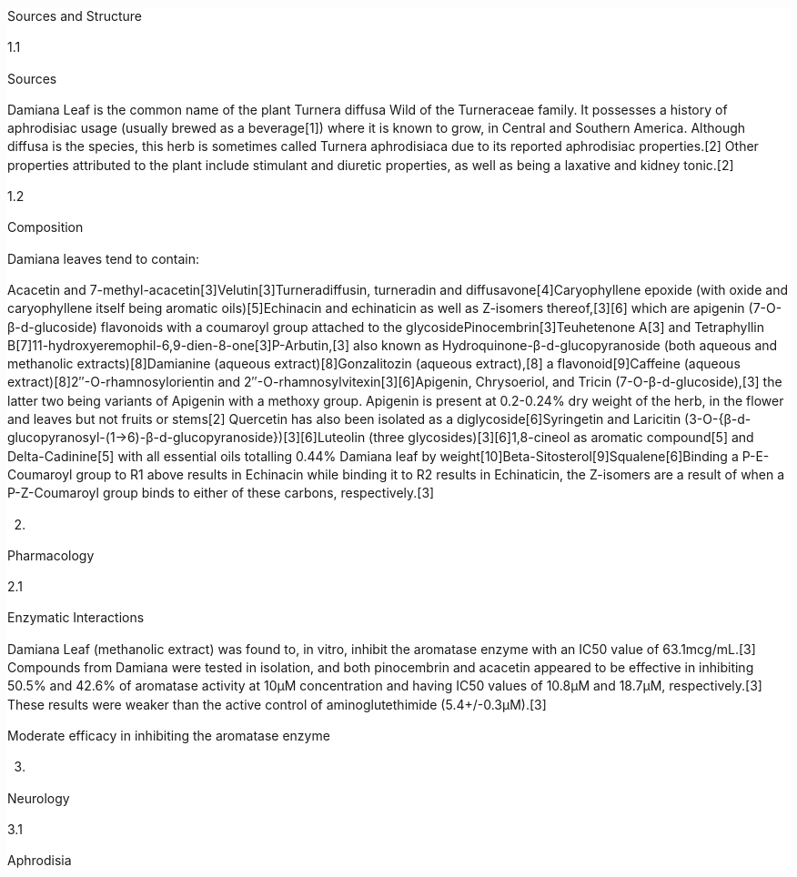 Sources and Structure

1.1

Sources

Damiana Leaf is the common name of the plant Turnera diffusa Wild of the Turneraceae family. It possesses a history of aphrodisiac usage (usually brewed as a beverage\[1]) where it is known to grow, in Central and Southern America. Although diffusa is the species, this herb is sometimes called Turnera aphrodisiaca due to its reported aphrodisiac properties.\[2] Other properties attributed to the plant include stimulant and diuretic properties, as well as being a laxative and kidney tonic.\[2]

1.2

Composition

Damiana leaves tend to contain:

Acacetin and 7\-methyl\-acacetin\[3]Velutin\[3]Turneradiffusin, turneradin and diffusavone\[4]Caryophyllene epoxide (with oxide and caryophyllene itself being aromatic oils)\[5]Echinacin and echinaticin as well as Z\-isomers thereof,\[3]\[6] which are apigenin (7\-O\-β\-d\-glucoside) flavonoids with a coumaroyl group attached to the glycosidePinocembrin\[3]Teuhetenone A\[3] and Tetraphyllin B\[7]11\-hydroxyeremophil\-6,9\-dien\-8\-one\[3]P\-Arbutin,\[3] also known as Hydroquinone\-β\-d\-glucopyranoside (both aqueous and methanolic extracts)\[8]Damianine (aqueous extract)\[8]Gonzalitozin (aqueous extract),\[8] a flavonoid\[9]Caffeine (aqueous extract)\[8]2″\-O\-rhamnosylorientin and 2″\-O\-rhamnosylvitexin\[3]\[6]Apigenin, Chrysoeriol, and Tricin (7\-O\-β\-d\-glucoside),\[3] the latter two being variants of Apigenin with a methoxy group. Apigenin is present at 0\.2\-0\.24% dry weight of the herb, in the flower and leaves but not fruits or stems\[2] Quercetin has also been isolated as a diglycoside\[6]Syringetin and Laricitin (3\-O\-{β\-d\-glucopyranosyl\-(1→6\)\-β\-d\-glucopyranoside})\[3]\[6]Luteolin (three glycosides)\[3]\[6]1,8\-cineol as aromatic compound\[5] and Delta\-Cadinine\[5] with all essential oils totalling 0\.44% Damiana leaf by weight\[10]Beta\-Sitosterol\[9]Squalene\[6]Binding a P\-E\-Coumaroyl group to R1 above results in Echinacin while binding it to R2 results in Echinaticin, the Z\-isomers are a result of when a P\-Z\-Coumaroyl group binds to either of these carbons, respectively.\[3]

2.

Pharmacology

2.1

Enzymatic Interactions

Damiana Leaf (methanolic extract) was found to, in vitro, inhibit the aromatase enzyme with an IC50 value of 63\.1mcg/mL.\[3] Compounds from Damiana were tested in isolation, and both pinocembrin and acacetin appeared to be effective in inhibiting 50\.5% and 42\.6% of aromatase activity at 10μM concentration and having IC50 values of 10\.8μM and 18\.7μM, respectively.\[3] These results were weaker than the active control of aminoglutethimide (5\.4\+/\-0\.3μM).\[3]


Moderate efficacy in inhibiting the aromatase enzyme


3.

Neurology

3.1

Aphrodisia
